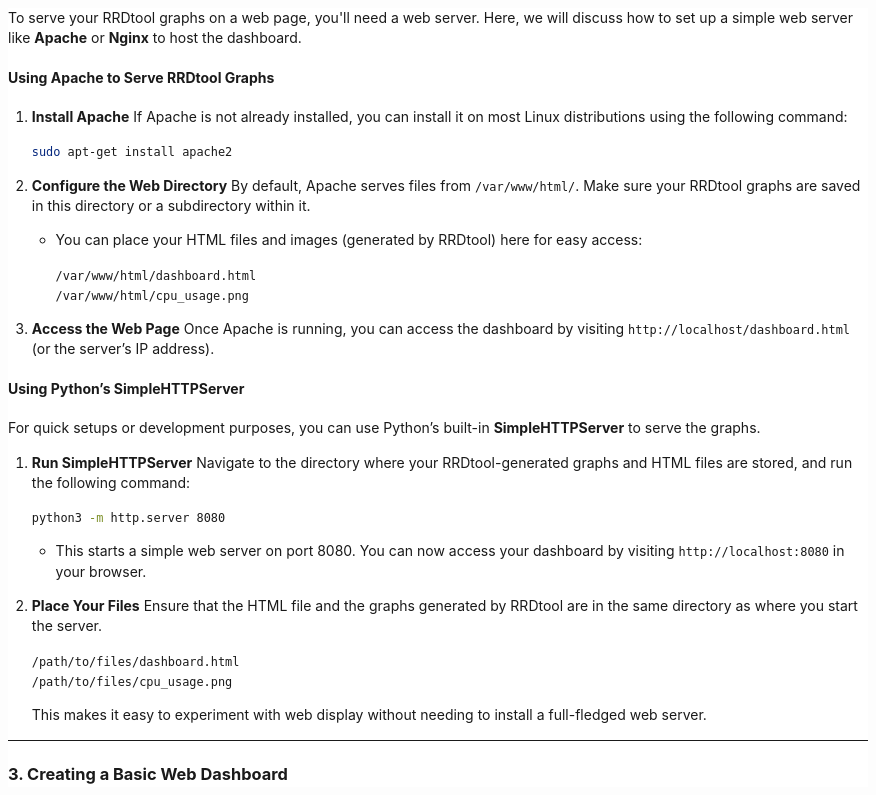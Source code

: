 To serve your RRDtool graphs on a web page, you'll need a web server. Here, we will discuss how to set up a simple web server like **Apache** or **Nginx** to host the dashboard.

#### **Using Apache to Serve RRDtool Graphs**

1. **Install Apache**
   If Apache is not already installed, you can install it on most Linux distributions using the following command:

   ```bash
   sudo apt-get install apache2
   ```

2. **Configure the Web Directory**
   By default, Apache serves files from `/var/www/html/`. Make sure your RRDtool graphs are saved in this directory or a subdirectory within it.

   - You can place your HTML files and images (generated by RRDtool) here for easy access:
     ```bash
     /var/www/html/dashboard.html
     /var/www/html/cpu_usage.png
     ```

3. **Access the Web Page**
   Once Apache is running, you can access the dashboard by visiting `http://localhost/dashboard.html` (or the server’s IP address).

#### **Using Python’s SimpleHTTPServer**

For quick setups or development purposes, you can use Python’s built-in **SimpleHTTPServer** to serve the graphs.

1. **Run SimpleHTTPServer**
   Navigate to the directory where your RRDtool-generated graphs and HTML files are stored, and run the following command:
   
   ```bash
   python3 -m http.server 8080
   ```

   - This starts a simple web server on port 8080. You can now access your dashboard by visiting `http://localhost:8080` in your browser.

2. **Place Your Files**
   Ensure that the HTML file and the graphs generated by RRDtool are in the same directory as where you start the server.

   ```bash
   /path/to/files/dashboard.html
   /path/to/files/cpu_usage.png
   ```

   This makes it easy to experiment with web display without needing to install a full-fledged web server.

---

### 3. **Creating a Basic Web Dashboard**
